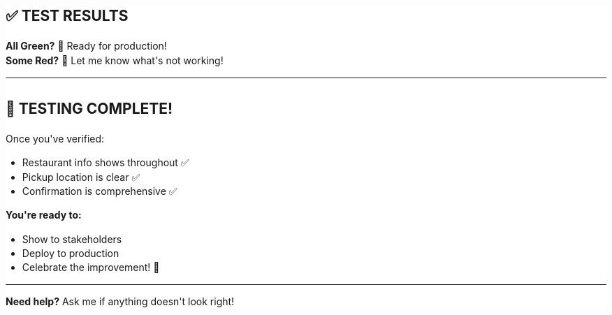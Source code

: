 
## ✅ TEST RESULTS

**All Green?** 🎉 Ready for production!  
**Some Red?** 🔧 Let me know what's not working!

---

## 🎯 TESTING COMPLETE!

Once you've verified:
- Restaurant info shows throughout ✅
- Pickup location is clear ✅
- Confirmation is comprehensive ✅

**You're ready to:**
- Show to stakeholders
- Deploy to production
- Celebrate the improvement! 🎊

---

**Need help?** Ask me if anything doesn't look right! 
